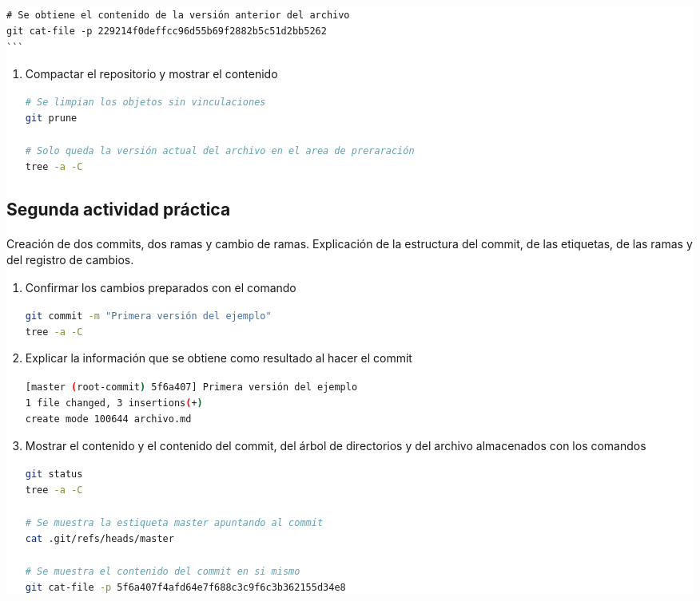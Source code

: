     # Se obtiene el contenido de la versión anterior del archivo
    git cat-file -p 229214f0deffcc96d55b69f2882b5c51d2bb5262
    ```

1. Compactar el repositorio y mostrar el contenido

    ```Bash
    # Se limpian los objetos sin vinculaciones
    git prune

    # Solo queda la versión actual del archivo en el area de preraración
    tree -a -C
    ```


## Segunda actividad práctica

Creación de dos commits, dos ramas y cambio de ramas. Explicación de la estructura del commit, de las etiquetas, de las ramas y del registro de cambios.

1. Confirmar los cambios preparados con el comando

    ```Bash
    git commit -m "Primera versión del ejemplo"
    tree -a -C
    ```

1. Explicar la información que se obtiene como resultado al hacer el commit

    ```Bash
    [master (root-commit) 5f6a407] Primera versión del ejemplo
    1 file changed, 3 insertions(+)
    create mode 100644 archivo.md
    ```
1. Mostrar el contenido y el contenido del commit, del árbol de directorios y del archivo almacenados con los comandos

    ```Bash
    git status
    tree -a -C

    # Se muestra la estiqueta master apuntando al commit
    cat .git/refs/heads/master

    # Se muestra el contenido del commit en si mismo
    git cat-file -p 5f6a407f4afd64e7f688c3c9f6c3b362155d34e8

